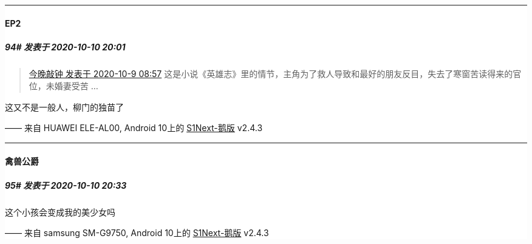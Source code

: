 





*****

####  EP2  
##### 94#       发表于 2020-10-10 20:01



<blockquote><a href="httphttps://bbs.saraba1st.com/2b/forum.php?mod=redirect&amp;goto=findpost&amp;pid=48994025&amp;ptid=1963991" target="_blank">今晚敲钟 发表于 2020-10-9 08:57</a>
这是小说《英雄志》里的情节，主角为了救人导致和最好的朋友反目，失去了寒窗苦读得来的官位，未婚妻受苦 ...</blockquote>
这又不是一般人，柳门的独苗了

—— 来自 HUAWEI ELE-AL00, Android 10上的 [S1Next-鹅版](https://github.com/ykrank/S1-Next/releases) v2.4.3







*****

####  禽兽公爵  
##### 95#       发表于 2020-10-10 20:33




这个小孩会变成我的美少女吗

—— 来自 samsung SM-G9750, Android 10上的 [S1Next-鹅版](https://github.com/ykrank/S1-Next/releases) v2.4.3





                                              